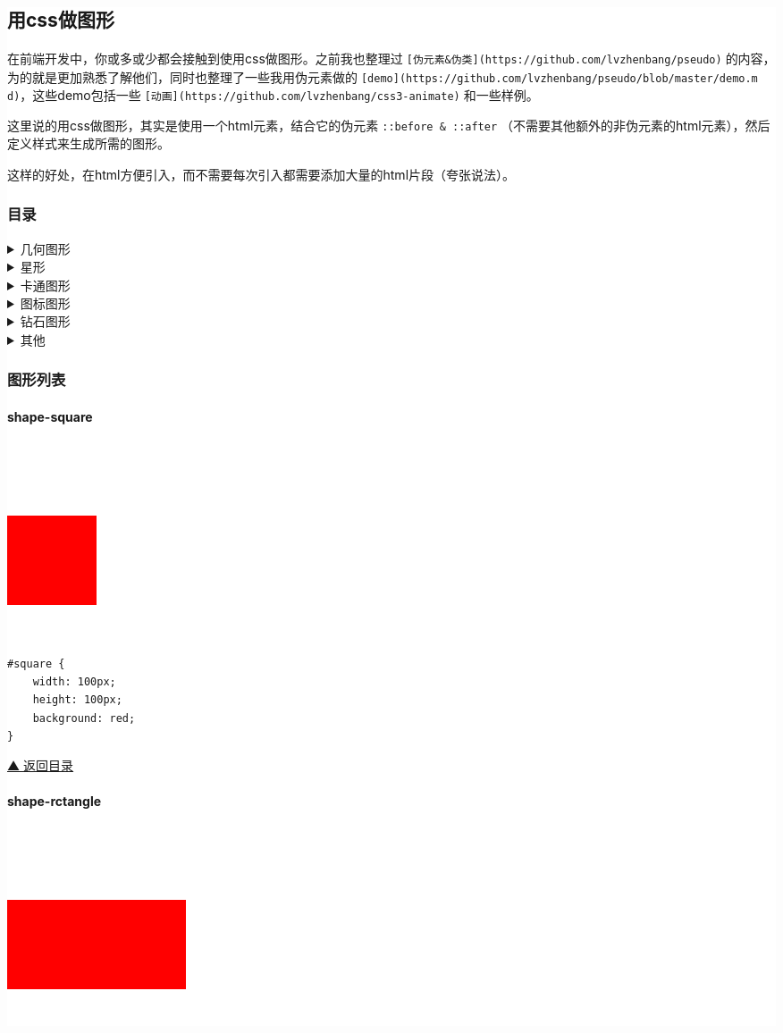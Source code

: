 ## 用css做图形

在前端开发中，你或多或少都会接触到使用css做图形。之前我也整理过 `[伪元素&伪类](https://github.com/lvzhenbang/pseudo)` 的内容，为的就是更加熟悉了解他们，同时也整理了一些我用伪元素做的 `[demo](https://github.com/lvzhenbang/pseudo/blob/master/demo.md)`，这些demo包括一些 `[动画](https://github.com/lvzhenbang/css3-animate)` 和一些样例。

这里说的用css做图形，其实是使用一个html元素，结合它的伪元素 `::before & ::after` （不需要其他额外的非伪元素的html元素），然后定义样式来生成所需的图形。

这样的好处，在html方便引入，而不需要每次引入都需要添加大量的html片段（夸张说法）。

### 目录

<details><summary> 几何图形 </summary></details>

<details><summary> 星形 </summary></details>

<details><summary> 卡通图形 </summary></details>

<details><summary> 图标图形 </summary></details>

<details><summary> 钻石图形 </summary></details>

<details><summary> 其他 </summary></details>

### 图形列表

#### shape-square

<pre>
<style>
#square {
    width: 100px;
    height: 100px;
    background: red;
}
</style>
<code>
    <div id="square"></div>
</code>
</pre>

```
#square {
    width: 100px;
    height: 100px;
    background: red;
}
```

[▲ 返回目录](#目录)

#### shape-rctangle

<pre>
<style>
#rectangle {
    width: 200px;
    height: 100px;
    background: red;
}
</style>
<code>
    <div id="rectangle"></div>
</code>
</pre>
